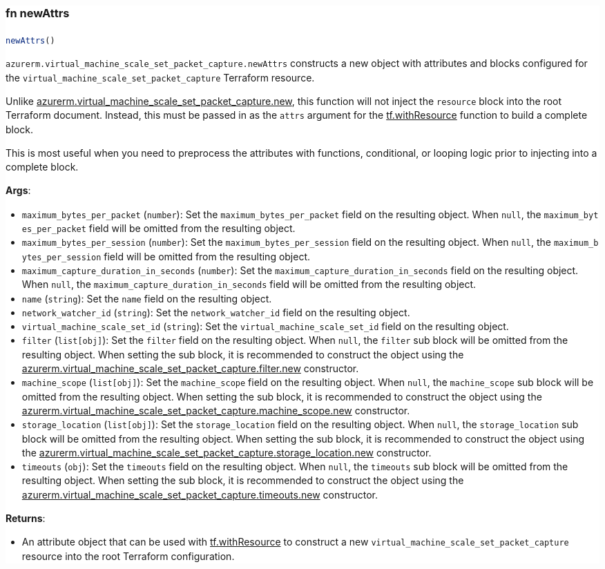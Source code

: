 
### fn newAttrs

```ts
newAttrs()
```


`azurerm.virtual_machine_scale_set_packet_capture.newAttrs` constructs a new object with attributes and blocks configured for the `virtual_machine_scale_set_packet_capture`
Terraform resource.

Unlike [azurerm.virtual_machine_scale_set_packet_capture.new](#fn-new), this function will not inject the `resource`
block into the root Terraform document. Instead, this must be passed in as the `attrs` argument for the
[tf.withResource](https://github.com/tf-libsonnet/core/tree/main/docs#fn-withresource) function to build a complete block.

This is most useful when you need to preprocess the attributes with functions, conditional, or looping logic prior to
injecting into a complete block.

**Args**:
  - `maximum_bytes_per_packet` (`number`): Set the `maximum_bytes_per_packet` field on the resulting object. When `null`, the `maximum_bytes_per_packet` field will be omitted from the resulting object.
  - `maximum_bytes_per_session` (`number`): Set the `maximum_bytes_per_session` field on the resulting object. When `null`, the `maximum_bytes_per_session` field will be omitted from the resulting object.
  - `maximum_capture_duration_in_seconds` (`number`): Set the `maximum_capture_duration_in_seconds` field on the resulting object. When `null`, the `maximum_capture_duration_in_seconds` field will be omitted from the resulting object.
  - `name` (`string`): Set the `name` field on the resulting object.
  - `network_watcher_id` (`string`): Set the `network_watcher_id` field on the resulting object.
  - `virtual_machine_scale_set_id` (`string`): Set the `virtual_machine_scale_set_id` field on the resulting object.
  - `filter` (`list[obj]`): Set the `filter` field on the resulting object. When `null`, the `filter` sub block will be omitted from the resulting object. When setting the sub block, it is recommended to construct the object using the [azurerm.virtual_machine_scale_set_packet_capture.filter.new](#fn-filternew) constructor.
  - `machine_scope` (`list[obj]`): Set the `machine_scope` field on the resulting object. When `null`, the `machine_scope` sub block will be omitted from the resulting object. When setting the sub block, it is recommended to construct the object using the [azurerm.virtual_machine_scale_set_packet_capture.machine_scope.new](#fn-machine_scopenew) constructor.
  - `storage_location` (`list[obj]`): Set the `storage_location` field on the resulting object. When `null`, the `storage_location` sub block will be omitted from the resulting object. When setting the sub block, it is recommended to construct the object using the [azurerm.virtual_machine_scale_set_packet_capture.storage_location.new](#fn-storage_locationnew) constructor.
  - `timeouts` (`obj`): Set the `timeouts` field on the resulting object. When `null`, the `timeouts` sub block will be omitted from the resulting object. When setting the sub block, it is recommended to construct the object using the [azurerm.virtual_machine_scale_set_packet_capture.timeouts.new](#fn-timeoutsnew) constructor.

**Returns**:
  - An attribute object that can be used with [tf.withResource](https://github.com/tf-libsonnet/core/tree/main/docs#fn-withresource) to construct a new `virtual_machine_scale_set_packet_capture` resource into the root Terraform configuration.

